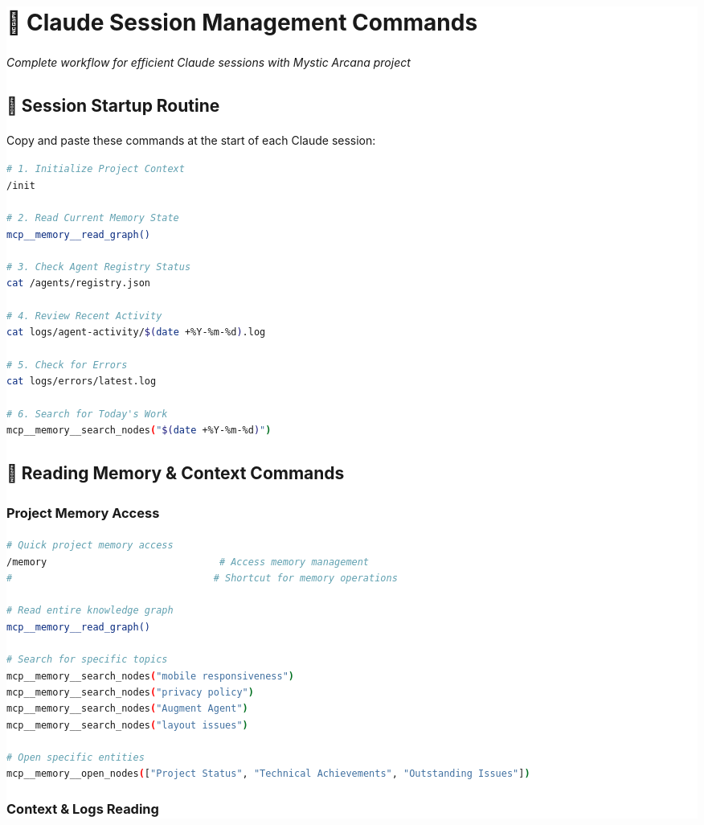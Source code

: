 # 🤖 Claude Session Management Commands

_Complete workflow for efficient Claude sessions with Mystic Arcana project_

## 🚀 **Session Startup Routine**

Copy and paste these commands at the start of each Claude session:

```bash
# 1. Initialize Project Context
/init

# 2. Read Current Memory State
mcp__memory__read_graph()

# 3. Check Agent Registry Status
cat /agents/registry.json

# 4. Review Recent Activity
cat logs/agent-activity/$(date +%Y-%m-%d).log

# 5. Check for Errors
cat logs/errors/latest.log

# 6. Search for Today's Work
mcp__memory__search_nodes("$(date +%Y-%m-%d)")
```

## 📖 **Reading Memory & Context Commands**

### **Project Memory Access**

```bash
# Quick project memory access
/memory                              # Access memory management
#                                   # Shortcut for memory operations

# Read entire knowledge graph
mcp__memory__read_graph()

# Search for specific topics
mcp__memory__search_nodes("mobile responsiveness")
mcp__memory__search_nodes("privacy policy")
mcp__memory__search_nodes("Augment Agent")
mcp__memory__search_nodes("layout issues")

# Open specific entities
mcp__memory__open_nodes(["Project Status", "Technical Achievements", "Outstanding Issues"])
```

### **Context & Logs Reading**
